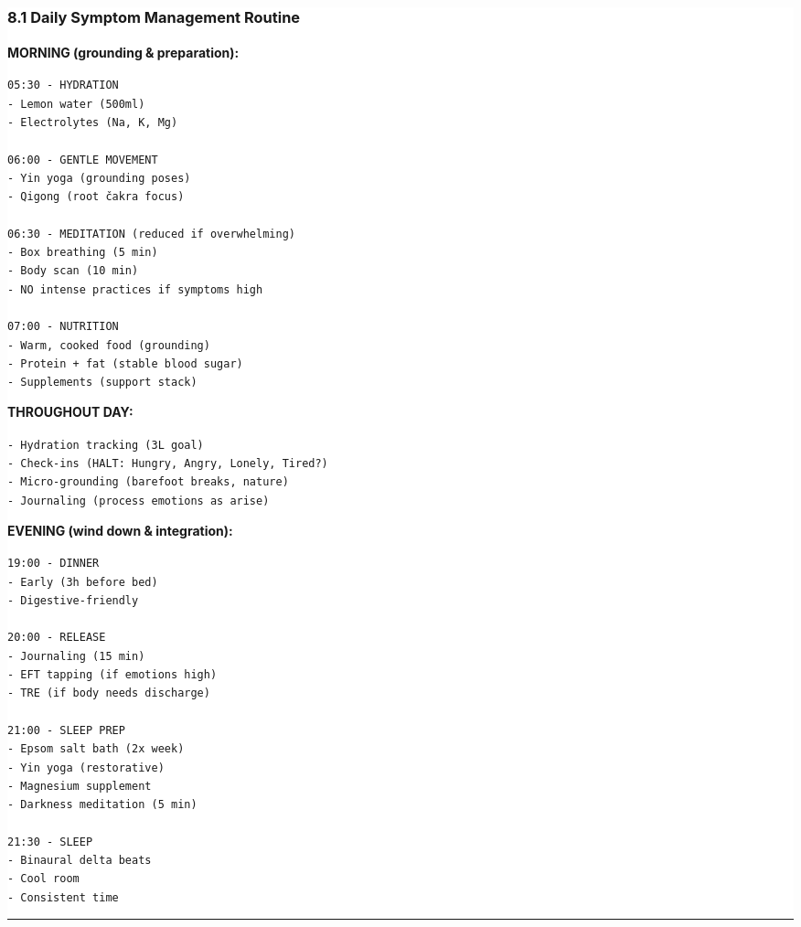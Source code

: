 ### 8.1 Daily Symptom Management Routine

**MORNING (grounding & preparation):**

```
05:30 - HYDRATION
- Lemon water (500ml)
- Electrolytes (Na, K, Mg)

06:00 - GENTLE MOVEMENT
- Yin yoga (grounding poses)
- Qigong (root čakra focus)

06:30 - MEDITATION (reduced if overwhelming)
- Box breathing (5 min)
- Body scan (10 min)
- NO intense practices if symptoms high

07:00 - NUTRITION
- Warm, cooked food (grounding)
- Protein + fat (stable blood sugar)
- Supplements (support stack)
```

**THROUGHOUT DAY:**

```
- Hydration tracking (3L goal)
- Check-ins (HALT: Hungry, Angry, Lonely, Tired?)
- Micro-grounding (barefoot breaks, nature)
- Journaling (process emotions as arise)
```

**EVENING (wind down & integration):**

```
19:00 - DINNER
- Early (3h before bed)
- Digestive-friendly

20:00 - RELEASE
- Journaling (15 min)
- EFT tapping (if emotions high)
- TRE (if body needs discharge)

21:00 - SLEEP PREP
- Epsom salt bath (2x week)
- Yin yoga (restorative)
- Magnesium supplement
- Darkness meditation (5 min)

21:30 - SLEEP
- Binaural delta beats
- Cool room
- Consistent time
```

---